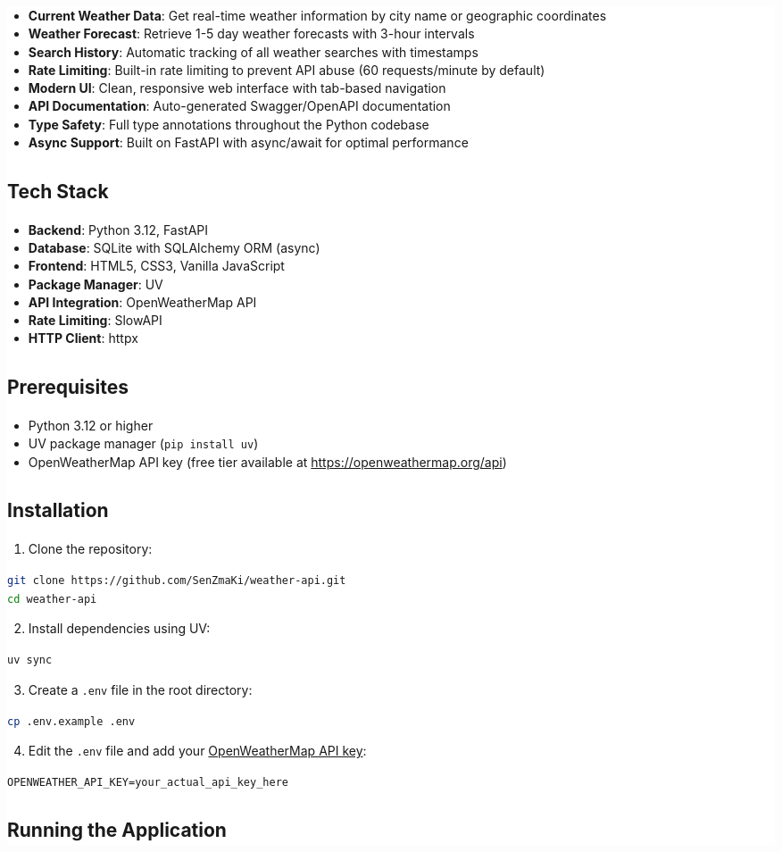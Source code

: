 - **Current Weather Data**: Get real-time weather information by city name or geographic coordinates
- **Weather Forecast**: Retrieve 1-5 day weather forecasts with 3-hour intervals
- **Search History**: Automatic tracking of all weather searches with timestamps
- **Rate Limiting**: Built-in rate limiting to prevent API abuse (60 requests/minute by default)
- **Modern UI**: Clean, responsive web interface with tab-based navigation
- **API Documentation**: Auto-generated Swagger/OpenAPI documentation
- **Type Safety**: Full type annotations throughout the Python codebase
- **Async Support**: Built on FastAPI with async/await for optimal performance

## Tech Stack

- **Backend**: Python 3.12, FastAPI
- **Database**: SQLite with SQLAlchemy ORM (async)
- **Frontend**: HTML5, CSS3, Vanilla JavaScript
- **Package Manager**: UV
- **API Integration**: OpenWeatherMap API
- **Rate Limiting**: SlowAPI
- **HTTP Client**: httpx

## Prerequisites

- Python 3.12 or higher
- UV package manager (`pip install uv`)
- OpenWeatherMap API key (free tier available at https://openweathermap.org/api)

## Installation

1. Clone the repository:

```bash
git clone https://github.com/SenZmaKi/weather-api.git
cd weather-api
```

2. Install dependencies using UV:

```bash
uv sync
```

3. Create a `.env` file in the root directory:

```bash
cp .env.example .env
```

4. Edit the `.env` file and add your [OpenWeatherMap API key](https://openweathermap.org/):

```env
OPENWEATHER_API_KEY=your_actual_api_key_here
```

## Running the Application
